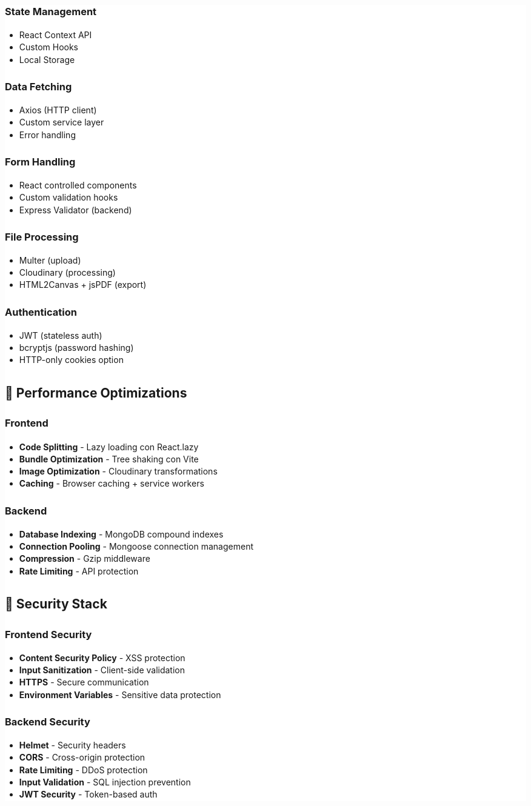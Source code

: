 ### **State Management**
- React Context API
- Custom Hooks
- Local Storage

### **Data Fetching**
- Axios (HTTP client)
- Custom service layer
- Error handling

### **Form Handling**
- React controlled components
- Custom validation hooks
- Express Validator (backend)

### **File Processing**
- Multer (upload)
- Cloudinary (processing)
- HTML2Canvas + jsPDF (export)

### **Authentication**
- JWT (stateless auth)
- bcryptjs (password hashing)
- HTTP-only cookies option

## 🚀 Performance Optimizations

### **Frontend**
- **Code Splitting** - Lazy loading con React.lazy
- **Bundle Optimization** - Tree shaking con Vite
- **Image Optimization** - Cloudinary transformations
- **Caching** - Browser caching + service workers

### **Backend**
- **Database Indexing** - MongoDB compound indexes
- **Connection Pooling** - Mongoose connection management
- **Compression** - Gzip middleware
- **Rate Limiting** - API protection

## 🔐 Security Stack

### **Frontend Security**
- **Content Security Policy** - XSS protection
- **Input Sanitization** - Client-side validation
- **HTTPS** - Secure communication
- **Environment Variables** - Sensitive data protection

### **Backend Security**
- **Helmet** - Security headers
- **CORS** - Cross-origin protection
- **Rate Limiting** - DDoS protection
- **Input Validation** - SQL injection prevention
- **JWT Security** - Token-based auth
